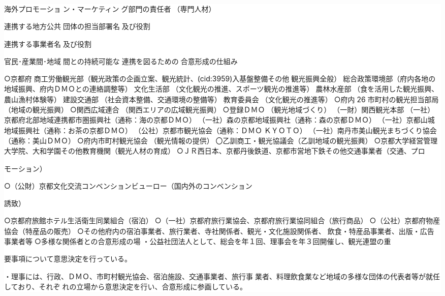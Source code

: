 海外プロモーショ
ン・マーケティン
グ部門の責任者
（専門人材）

連携する地方公共
団体の担当部署名
及び役割

連携する事業者名
及び役割

官民･産業間･地域
間との持続可能な
連携を図るための
合意形成の仕組み

○京都府
  商工労働観光部（観光政策の企画立案、観光統計、(cid:3959)入基盤整備その他
                  観光振興全般）
  総合政策環境部（府内各地の地域振興、府内ＤＭＯとの連絡調整等）
  文化生活部    （文化観光の推進、スポーツ観光の推進等）
  農林水産部    （食を活用した観光振興、農山漁村体験等）
  建設交通部    （社会資本整備、交通環境の整備等）
  教育委員会    （文化観光の推進等）
○府内 26 市町村の観光担当部局  （地域の観光振興）
○関西広域連合  （関西エリアの広域観光振興）
○登録ＤＭＯ    （観光地域づくり）
  （一財）関西観光本部
  （一社）京都府北部地域連携都市圏振興社（通称：海の京都ＤＭＯ）
  （一社）森の京都地域振興社（通称：森の京都ＤＭＯ）
  （一社）京都山城地域振興社（通称：お茶の京都ＤＭＯ）
  （公社）京都市観光協会（通称：ＤＭＯ ＫＹＯＴＯ）
  （一社）南丹市美山観光まちづくり協会（通称：美山ＤＭＯ）
○府内市町村観光協会  （観光情報の提供）
〇乙訓商工・観光協議会（乙訓地域の観光振興）
○京都大学経営管理大学院、大和学園その他教育機関（観光人材の育成）
○ＪＲ西日本、京都丹後鉄道、京都市営地下鉄その他交通事業者（交通、プロ

モーション）

○（公財）京都文化交流コンベンションビューロー（国内外のコンベンション

誘致）

○京都府旅館ホテル生活衛生同業組合（宿泊）
○（一社）京都府旅行業協会、京都府旅行業協同組合（旅行商品）
○（公社）京都府物産協会（特産品の販売）
○その他府内の宿泊事業者、旅行業者、寺社関係者、観光・文化施設関係者、
飲食・特産品事業者、出版・広告事業者等
○多様な関係者との合意形成の場
・公益社団法人として、総会を年１回、理事会を年３回開催し、観光連盟の重

要事項について意思決定を行っている。

・理事には、行政、ＤＭＯ、市町村観光協会、宿泊施設、交通事業者、旅行事
業者、料理飲食業など地域の多様な団体の代表者等が就任しており、それぞ
れの立場から意思決定を行い、合意形成に参画している。
